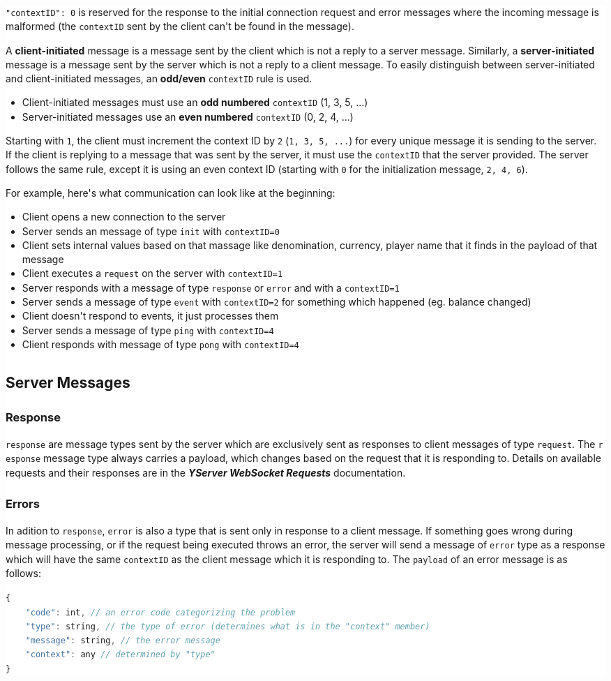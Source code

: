 `"contextID": 0` is reserved for the response to the initial connection request and error messages where the incoming message is malformed (the `contextID` sent by the client can't be found in the message).

A **client-initiated** message is a message sent by the client which is not a reply to a server message.
Similarly, a **server-initiated** message is a message sent by the server which is not a reply to a client message.
To easily distinguish between server-initiated and client-initiated messages, an **odd/even** `contextID` rule is used.

- Client-initiated messages must use an **odd numbered** `contextID` (1, 3, 5, ...)
- Server-initiated messages use an **even numbered** `contextID` (0, 2, 4, ...)

Starting with `1`, the client must increment the context ID by `2` (`1, 3, 5, ...`) for every unique message it is sending to the server. If the client is replying to a message that was sent by the server, it must use the `contextID` that the server provided.
The server follows the same rule, except it is using an even context ID (starting with `0` for the initialization message, `2, 4, 6`).

For example, here's what communication can look like at the beginning:

- Client opens a new connection to the server
- Server sends an message of type `init` with `contextID=0`
- Client sets internal values based on that massage like denomination, currency, player name that it finds in the payload of that message
- Client executes a `request` on the server with `contextID=1`
- Server responds with a message of type `response` or `error` and with a `contextID=1`
- Server sends a message of type `event` with `contextID=2` for something which happened (eg. balance changed)
- Client doesn't respond to events, it just processes them
- Server sends a message of type `ping` with `contextID=4`
- Client responds with message of type `pong` with `contextID=4`

## Server Messages

### Response

`response` are message types sent by the server which are exclusively sent as responses to client messages of type `request`.
The `response` message type always carries a payload, which changes based on the request that it is responding to.
Details on available requests and their responses are in the ***YServer WebSocket Requests*** documentation.

### Errors

In adition to `response`, `error` is also a type that is sent only in response to a client message. If something goes wrong during message processing, or if the request being executed throws an error, the server will send a message of `error` type as a response which will have the same `contextID` as the client message which it is responding to. The `payload` of an error message is as follows:

```javascript
{
    "code": int, // an error code categorizing the problem
    "type": string, // the type of error (determines what is in the "context" member)
    "message": string, // the error message
    "context": any // determined by "type"
}
```
